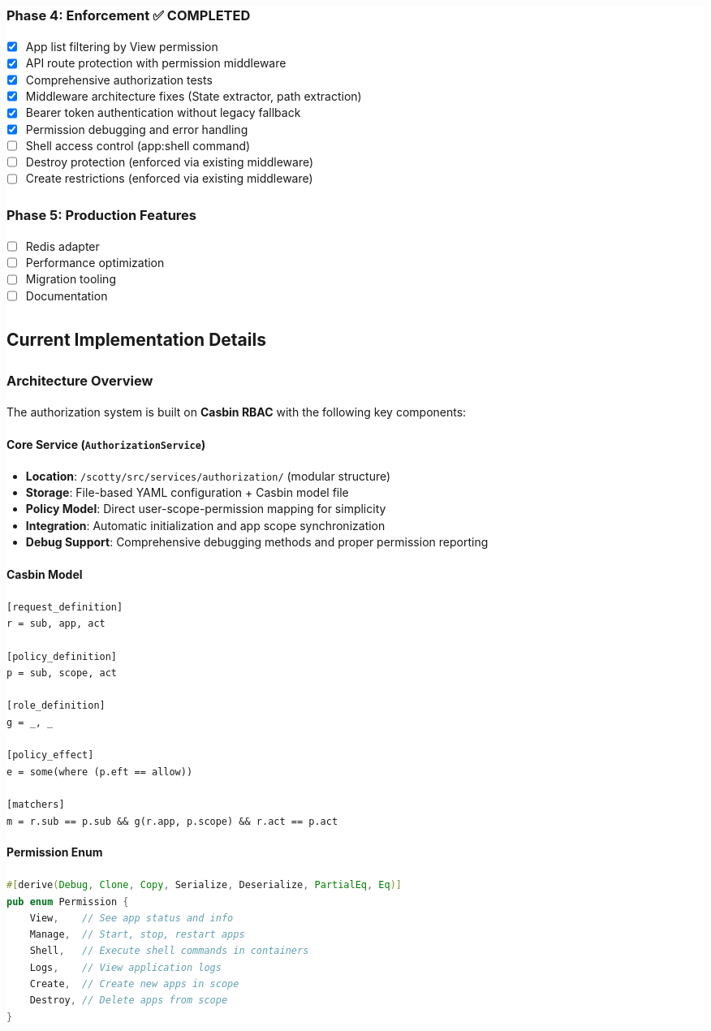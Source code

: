 ### Phase 4: Enforcement ✅ **COMPLETED**
- [x] App list filtering by View permission
- [x] API route protection with permission middleware
- [x] Comprehensive authorization tests
- [x] Middleware architecture fixes (State extractor, path extraction)
- [x] Bearer token authentication without legacy fallback
- [x] Permission debugging and error handling
- [ ] Shell access control (app:shell command)
- [ ] Destroy protection (enforced via existing middleware)
- [ ] Create restrictions (enforced via existing middleware)

### Phase 5: Production Features
- [ ] Redis adapter
- [ ] Performance optimization
- [ ] Migration tooling
- [ ] Documentation

## Current Implementation Details

### Architecture Overview
The authorization system is built on **Casbin RBAC** with the following key components:

#### Core Service (`AuthorizationService`)
- **Location**: `/scotty/src/services/authorization/` (modular structure)
- **Storage**: File-based YAML configuration + Casbin model file
- **Policy Model**: Direct user-scope-permission mapping for simplicity
- **Integration**: Automatic initialization and app scope synchronization
- **Debug Support**: Comprehensive debugging methods and proper permission reporting

#### Casbin Model
```
[request_definition]
r = sub, app, act

[policy_definition]  
p = sub, scope, act

[role_definition]
g = _, _

[policy_effect]
e = some(where (p.eft == allow))

[matchers]
m = r.sub == p.sub && g(r.app, p.scope) && r.act == p.act
```

#### Permission Enum
```rust
#[derive(Debug, Clone, Copy, Serialize, Deserialize, PartialEq, Eq)]
pub enum Permission {
    View,    // See app status and info  
    Manage,  // Start, stop, restart apps
    Shell,   // Execute shell commands in containers
    Logs,    // View application logs
    Create,  // Create new apps in scope
    Destroy, // Delete apps from scope
}
```
